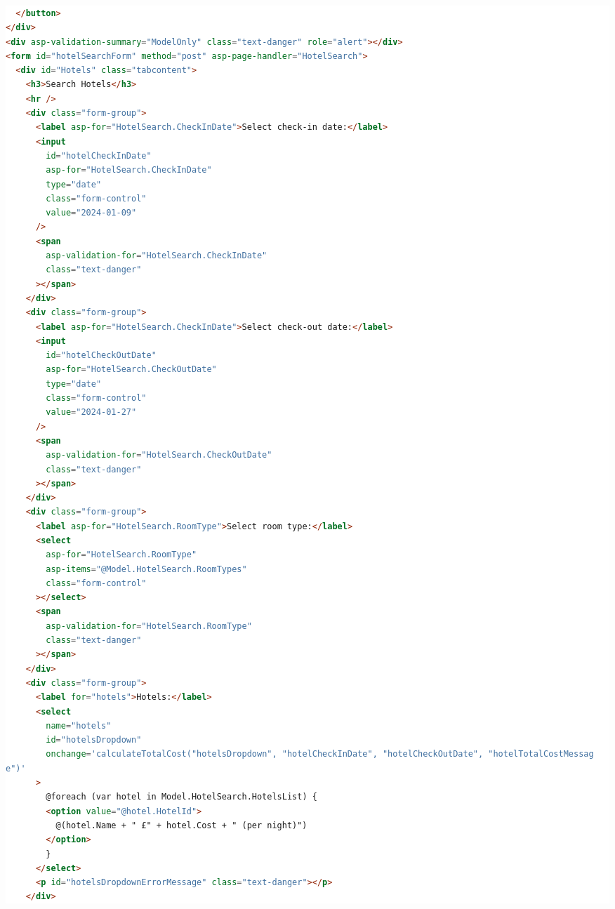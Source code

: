 ```html
  </button>
</div>
<div asp-validation-summary="ModelOnly" class="text-danger" role="alert"></div>
<form id="hotelSearchForm" method="post" asp-page-handler="HotelSearch">
  <div id="Hotels" class="tabcontent">
    <h3>Search Hotels</h3>
    <hr />
    <div class="form-group">
      <label asp-for="HotelSearch.CheckInDate">Select check-in date:</label>
      <input
        id="hotelCheckInDate"
        asp-for="HotelSearch.CheckInDate"
        type="date"
        class="form-control"
        value="2024-01-09"
      />
      <span
        asp-validation-for="HotelSearch.CheckInDate"
        class="text-danger"
      ></span>
    </div>
    <div class="form-group">
      <label asp-for="HotelSearch.CheckInDate">Select check-out date:</label>
      <input
        id="hotelCheckOutDate"
        asp-for="HotelSearch.CheckOutDate"
        type="date"
        class="form-control"
        value="2024-01-27"
      />
      <span
        asp-validation-for="HotelSearch.CheckOutDate"
        class="text-danger"
      ></span>
    </div>
    <div class="form-group">
      <label asp-for="HotelSearch.RoomType">Select room type:</label>
      <select
        asp-for="HotelSearch.RoomType"
        asp-items="@Model.HotelSearch.RoomTypes"
        class="form-control"
      ></select>
      <span
        asp-validation-for="HotelSearch.RoomType"
        class="text-danger"
      ></span>
    </div>
    <div class="form-group">
      <label for="hotels">Hotels:</label>
      <select
        name="hotels"
        id="hotelsDropdown"
        onchange='calculateTotalCost("hotelsDropdown", "hotelCheckInDate", "hotelCheckOutDate", "hotelTotalCostMessage")'
      >
        @foreach (var hotel in Model.HotelSearch.HotelsList) {
        <option value="@hotel.HotelId">
          @(hotel.Name + " £" + hotel.Cost + " (per night)")
        </option>
        }
      </select>
      <p id="hotelsDropdownErrorMessage" class="text-danger"></p>
    </div>
```